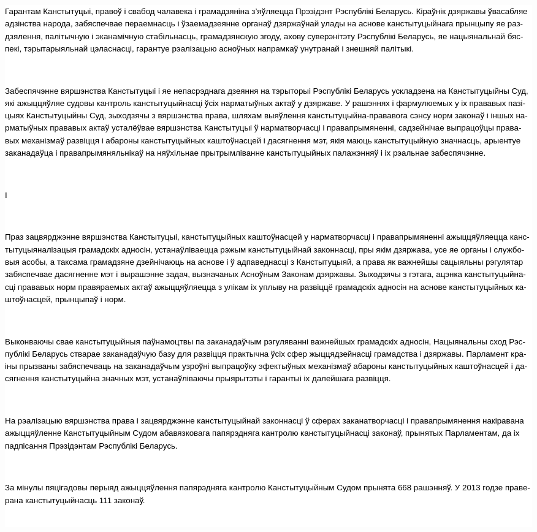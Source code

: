 <p><span style="font-family: Arial; color: black; font-size: 10pt; mso-ansi-language: BE" lang="BE">Гарантам Канстытуцыі, правоў і свабод чалавека і грамадзяніна з’яўляецца Прэзідэнт Рэспублікі Беларусь. Кіраўнік дзяржавы ўвасабляе адзінства народа, забяспечвае пераемнасць і ўзаемадзеянне органаў дзяржаўнай улады на аснове канстытуцыйнага прынцыпу яе раздзялення, палітычную і эканамічную стабільнасць, грамадзянскую згоду, ахову суверэнітэту Рэспублікі Беларусь, яе нацыянальнай бяспекі, тэрытарыяльнай цэласнасці, гарантуе рэалізацыю асноўных напрамкаў унутранай і знешняй палітыкі. </span></p>
<p><span style="font-family: Arial; color: black; font-size: 10pt; mso-ansi-language: BE" lang="BE"></span></p>
<p> </p>
<p><span style="font-family: Arial; color: black; font-size: 10pt; mso-ansi-language: BE" lang="BE">Забеспячэнне вяршэнства Канстытуцыі і яе непасрэднага дзеяння на тэрыторыі Рэспублікі Беларусь ускладзена на Канстытуцыйны Суд, які ажыццяўляе судовы кантроль канстытуцыйнасці ўсіх нарматыўных актаў у дзяржаве. У рашэннях і фармулюемых у іх прававых пазіцыях Канстытуцыйны Суд, зыходзячы з вяршэнства права, шляхам выяўлення канстытуцыйна-прававога сэнсу норм законаў і іншых нарматыўных прававых актаў усталёўвае вяршэнства Канстытуцыі ў нарматворчасці і правапрымяненні, садзейнічае выпрацоўцы прававых механізмаў развіцця і абароны канстытуцыйных каштоўнасцей і дасягнення мэт, якія маюць канстытуцыйную значнасць, арыентуе заканадаўца і правапрымяняльнікаў на няўхільнае прытрымліванне канстытуцыйных палажэнняў і іх рэальнае забеспячэнне. </span></p>
<p><span style="font-family: Arial; color: black; font-size: 10pt; mso-ansi-language: BE" lang="BE"></span></p>
<p> </p>
<p><span style="font-family: Arial; color: black; font-size: 10pt; mso-ansi-language: BE" lang="BE">I</span></p>
<p><span style="font-family: Arial; color: black; font-size: 10pt; mso-ansi-language: BE" lang="BE"></span></p>
<p> </p>
<p><span style="font-family: Arial; color: black; font-size: 10pt; mso-ansi-language: BE" lang="BE">Праз зацвярджэнне вяршэнства Канстытуцыі, канстытуцыйных каштоўнасцей у нарматворчасці і правапрымяненні ажыццяўляецца канстытуцыяналізацыя грамадскіх адносін, устанаўліваецца рэжым канстытуцыйнай законнасці, пры якім дзяржава, усе яе органы і службовыя асобы, а таксама грамадзяне дзейнічаюць на аснове і ў адпаведнасці з Канстытуцыяй, а права як важнейшы сацыяльны рэгулятар забяспечвае дасягненне мэт і вырашэнне задач, вызначаных Асноўным Законам дзяржавы. Зыходзячы з гэтага, ацэнка канстытуцыйнасці прававых норм правяраемых актаў ажыццяўляецца з улікам іх уплыву на развіццё грамадскіх адносін на аснове канстытуцыйных каштоўнасцей, прынцыпаў і норм.</span></p>
<p><span style="font-family: Arial; color: black; font-size: 10pt; mso-ansi-language: BE" lang="BE"></span></p>
<p> </p>
<p><span style="font-family: Arial; color: black; font-size: 10pt; mso-ansi-language: BE" lang="BE">Выконваючы свае канстытуцыйныя паўнамоцтвы па заканадаўчым рэгуляванні важнейшых грамадскіх адносін, Нацыянальны сход Рэспублікі Беларусь стварае заканадаўчую базу для развіцця практычна ўсіх сфер жыццядзейнасці грамадства і дзяржавы. Парламент краіны прызваны забяспечваць на заканадаўчым узроўні выпрацоўку эфектыўных механізмаў абароны канстытуцыйных каштоўнасцей і дасягнення канстытуцыйна значных мэт, устанаўліваючы прыярытэты і гарантыі іх далейшага развіцця. </span></p>
<p><span style="font-family: Arial; color: black; font-size: 10pt; mso-ansi-language: BE" lang="BE"></span></p>
<p> </p>
<p><span style="font-family: Arial; color: black; font-size: 10pt; mso-ansi-language: BE" lang="BE">На рэалізацыю вяршэнства права і зацвярджэнне канстытуцыйнай законнасці ў сферах заканатворчасці і правапрымянення накіравана ажыццяўленне Канстытуцыйным Судом абавязковага папярэдняга кантролю канстытуцыйнасці законаў, прынятых Парламентам, да іх падпісання Прэзідэнтам Рэспублікі Беларусь.</span></p>
<p><span style="font-family: Arial; color: black; font-size: 10pt; mso-ansi-language: BE" lang="BE"></span></p>
<p> </p>
<p><span style="font-family: Arial; color: black; font-size: 10pt; mso-ansi-language: BE" lang="BE">За мінулы пяцігадовы перыяд ажыццяўлення папярэдняга кантролю Канстытуцыйным Судом прынята 668 рашэнняў. У 2013 годзе праверана канстытуцыйнасць 111 законаў.</span></p>
<p><span style="font-family: Arial; color: black; font-size: 10pt; mso-ansi-language: BE" lang="BE"></span></p>
<p> </p>